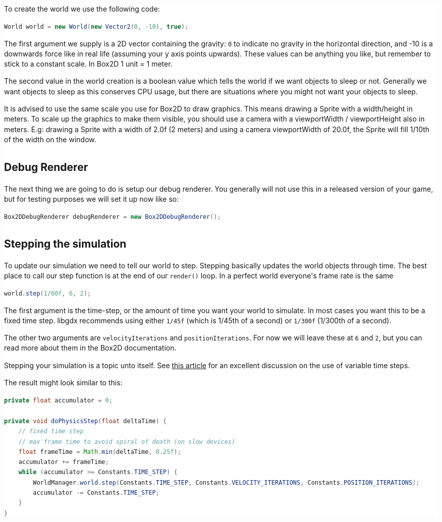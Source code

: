 To create the world we use the following code:

```java
World world = new World(new Vector2(0, -10), true); 
```

The first argument we supply is a 2D vector containing the gravity: `0` to indicate no gravity in the horizontal direction, and -10 is a downwards force like in real life (assuming your y axis points upwards). These values can be anything you like, but remember to stick to a constant scale. In Box2D 1 unit = 1 meter.

The second value in the world creation is a boolean value which tells the world if we want objects to sleep or not. Generally we want objects to sleep as this conserves CPU usage, but there are situations where you might not want your objects to sleep.

It is advised to use the same scale you use for Box2D to draw graphics. This means drawing a Sprite with a width/height in meters. To scale up the graphics to make them visible, you should use a camera with a viewportWidth / viewportHeight also in meters. E.g: drawing a Sprite with a width of 2.0f (2 meters) and using a camera viewportWidth of 20.0f, the Sprite will fill 1/10th of the width on the window.



## Debug Renderer ##

The next thing we are going to do is setup our debug renderer. You generally will not use this in a released version of your game, but for testing purposes we will set it up now like so:

```java
Box2DDebugRenderer debugRenderer = new Box2DDebugRenderer();
```



## Stepping the simulation ##

To update our simulation we need to tell our world to step. Stepping basically updates the world objects through time. The best place to call our step function is at the end of our `render()` loop. In a perfect world everyone's frame rate is the same

```java
world.step(1/60f, 6, 2);
```

The first argument is the time-step, or the amount of time you want your world to simulate. In most cases you want this to be a fixed time step. libgdx recommends using either `1/45f` (which is 1/45th of a second) or `1/300f` (1/300th of a second). 

The other two arguments are `velocityIterations` and `positionIterations`. For now we will leave these at `6` and `2`, but you can read more about them in the Box2D documentation.

Stepping your simulation is a topic unto itself. See [this article](http://gafferongames.com/game-physics/fix-your-timestep/) for an excellent discussion on the use of variable time steps.

The result might look similar to this:

```java
private float accumulator = 0;

private void doPhysicsStep(float deltaTime) {
    // fixed time step
    // max frame time to avoid spiral of death (on slow devices)
    float frameTime = Math.min(deltaTime, 0.25f);
    accumulator += frameTime;
    while (accumulator >= Constants.TIME_STEP) {
        WorldManager.world.step(Constants.TIME_STEP, Constants.VELOCITY_ITERATIONS, Constants.POSITION_ITERATIONS);
        accumulator -= Constants.TIME_STEP;
    }
}
```
